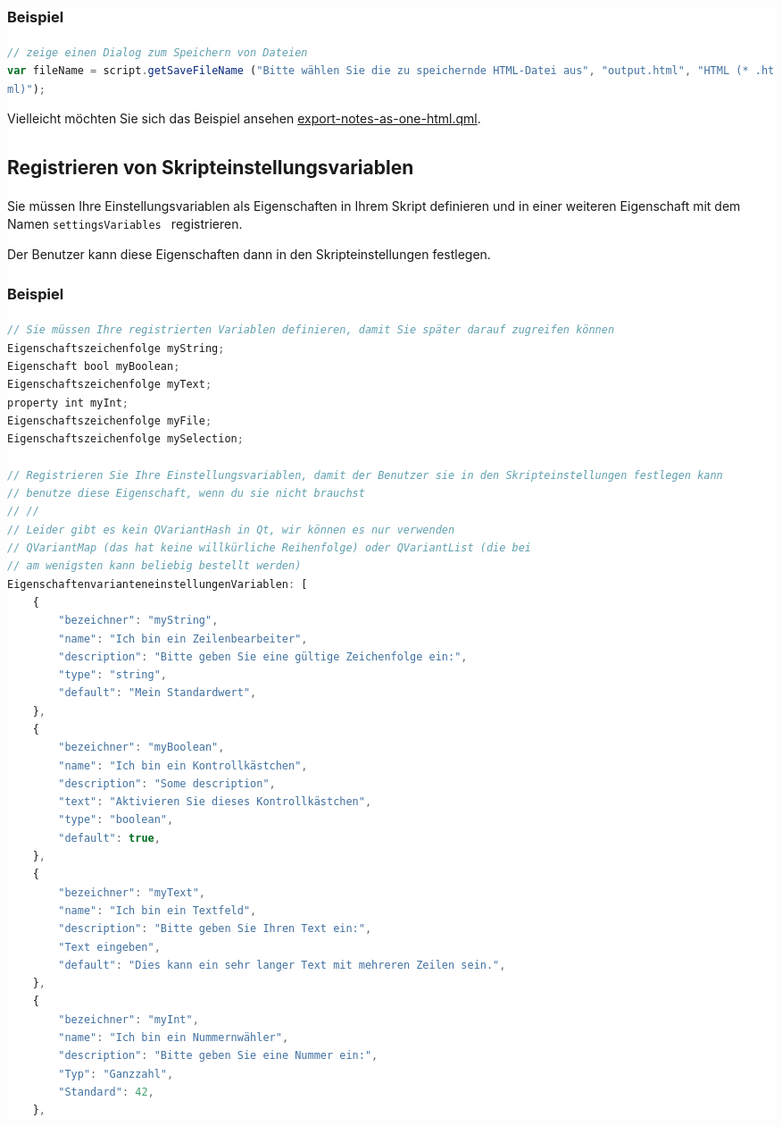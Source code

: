 ### Beispiel
```js
// zeige einen Dialog zum Speichern von Dateien
var fileName = script.getSaveFileName ("Bitte wählen Sie die zu speichernde HTML-Datei aus", "output.html", "HTML (* .html)");
```

Vielleicht möchten Sie sich das Beispiel ansehen [export-notes-as-one-html.qml](https://github.com/pbek/QOwnNotes/blob/develop/docs/scripting/examples/export-notes-as-one-html.qml).

Registrieren von Skripteinstellungsvariablen
-------------------------------------

Sie müssen Ihre Einstellungsvariablen als Eigenschaften in Ihrem Skript definieren und in einer weiteren Eigenschaft mit dem Namen `settingsVariables ` registrieren.

Der Benutzer kann diese Eigenschaften dann in den Skripteinstellungen festlegen.

### Beispiel
```js
// Sie müssen Ihre registrierten Variablen definieren, damit Sie später darauf zugreifen können
Eigenschaftszeichenfolge myString;
Eigenschaft bool myBoolean;
Eigenschaftszeichenfolge myText;
property int myInt;
Eigenschaftszeichenfolge myFile;
Eigenschaftszeichenfolge mySelection;

// Registrieren Sie Ihre Einstellungsvariablen, damit der Benutzer sie in den Skripteinstellungen festlegen kann
// benutze diese Eigenschaft, wenn du sie nicht brauchst
// //
// Leider gibt es kein QVariantHash in Qt, wir können es nur verwenden
// QVariantMap (das hat keine willkürliche Reihenfolge) oder QVariantList (die bei
// am wenigsten kann beliebig bestellt werden)
EigenschaftenvarianteneinstellungenVariablen: [
    {
        "bezeichner": "myString",
        "name": "Ich bin ein Zeilenbearbeiter",
        "description": "Bitte geben Sie eine gültige Zeichenfolge ein:",
        "type": "string",
        "default": "Mein Standardwert",
    },
    {
        "bezeichner": "myBoolean",
        "name": "Ich bin ein Kontrollkästchen",
        "description": "Some description",
        "text": "Aktivieren Sie dieses Kontrollkästchen",
        "type": "boolean",
        "default": true,
    },
    {
        "bezeichner": "myText",
        "name": "Ich bin ein Textfeld",
        "description": "Bitte geben Sie Ihren Text ein:",
        "Text eingeben",
        "default": "Dies kann ein sehr langer Text mit mehreren Zeilen sein.",
    },
    {
        "bezeichner": "myInt",
        "name": "Ich bin ein Nummernwähler",
        "description": "Bitte geben Sie eine Nummer ein:",
        "Typ": "Ganzzahl",
        "Standard": 42,
    },
```